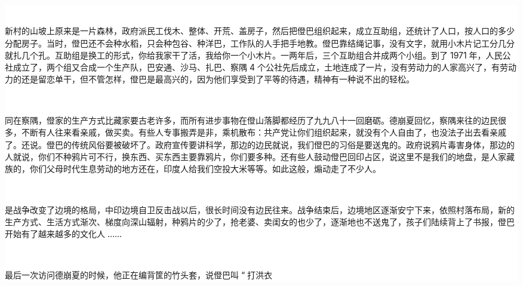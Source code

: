  </p>
 <p class="p1">
  <span class="s1">
  </span>
  <br/>
 </p>
 <p class="p2">
  <span class="s1">
   新村的山坡上原来是一片森林，政府派民工伐木、整体、开荒、盖房子，然后把僜巴组织起来，成立互助组，还统计了人口，按人口的多少分配房子。当时，僜巴还不会种水稻，只会种包谷、种洋巴，工作队的人手把手地教。僜巴靠结绳记事，没有文字，就用小木片记工分几分就扎几个孔。互助组是换工的形式，你给我家干了活，我给你一个小木片。一两年后，三个互助组合并成两个小组。到了
  </span>
  <span class="s2">
   1971
  </span>
  <span class="s1">
   年，人民公社成立了，两个组又合成一个生产队，巴安通、沙马、扎巴、察隅
  </span>
  <span class="s2">
   4
  </span>
  <span class="s1">
   个公社先后成立，土地连成了一片，没有劳动力的人家高兴了，有劳动力的还是留恋单干，但不管怎样，僜巴是最高兴的，因为他们享受到了平等的待遇，精神有一种说不出的轻松。
  </span>
 </p>
 <p class="p1">
  <span class="s1">
  </span>
  <br/>
 </p>
 <p class="p2">
  <span class="s1">
   同在察隅，僜家的生产方式比藏家要古老许多，而所有进步事物在僜山落脚都经历了九九八十一回磨砺。德崩夏回忆，察隅来往的边民很多，不断有人往来看亲戚，做买卖。有些人专事搬弄是非，乘机散布：共产党让你们组织起来，就没有个人自由了，也没法子出去看亲戚了。还说。僜巴的传统风俗要被破坏了。政府宣传要讲科学，那边的边民就说，我们僜巴的习俗是要送鬼的。政府说鸦片毒害身体，那边的人就说，你们不种鸦片可不行，换东西、买东西主要靠鸦片，你们要多种。还有些人鼓动僜巴回印占区，说这里不是我们的地盘，是人家藏族的，你们父母时代生息劳动的地方还在，印度人给我们空投大米等等。如此这般，煽动走了不少人。
  </span>
 </p>
 <p class="p1">
  <span class="s1">
  </span>
  <br/>
 </p>
 <p class="p2">
  <span class="s1">
   是战争改变了边境的格局，中印边境自卫反击战以后，很长时间没有边民往来。战争结束后，边境地区逐渐安宁下来，依照村落布局，新的生产方式、生活方式渐次、梯度向深山辐射，种鸦片的少了，抢老婆、卖闺女的也少了，逐渐地也不送鬼了，孩子们陆续背上了书报，僜巴开始有了越来越多的文化人
  </span>
  <span class="s2">
   ……
  </span>
 </p>
 <p class="p1">
  <span class="s1">
  </span>
  <br/>
 </p>
 <p class="p2">
  <span class="s1">
   最后一次访问德崩夏的时候，他正在编背筐的竹头套，说僜巴叫
  </span>
  <span class="s2">
   “
  </span>
  <span class="s1">
   打洪衣